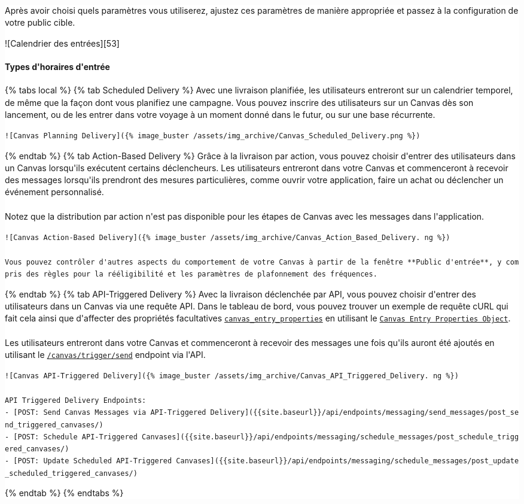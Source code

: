 Après avoir choisi quels paramètres vous utiliserez, ajustez ces paramètres de manière appropriée et passez à la configuration de votre public cible.

!\[Calendrier des entrées\]\[53\]

#### Types d'horaires d'entrée

{% tabs local %}
  {% tab Scheduled Delivery %}
    Avec une livraison planifiée, les utilisateurs entreront sur un calendrier temporel, de même que la façon dont vous planifiez une campagne. Vous pouvez inscrire des utilisateurs sur un Canvas dès son lancement, ou de les entrer dans votre voyage à un moment donné dans le futur, ou sur une base récurrente.

    ![Canvas Planning Delivery]({% image_buster /assets/img_archive/Canvas_Scheduled_Delivery.png %})
  {% endtab %}
  {% tab Action-Based Delivery %}
    Grâce à la livraison par action, vous pouvez choisir d'entrer des utilisateurs dans un Canvas lorsqu'ils exécutent certains déclencheurs. Les utilisateurs entreront dans votre Canvas et commenceront à recevoir des messages lorsqu'ils prendront des mesures particulières, comme ouvrir votre application, faire un achat ou déclencher un événement personnalisé. <br><br>Notez que la distribution par action n'est pas disponible pour les étapes de Canvas avec les messages dans l'application.

    ![Canvas Action-Based Delivery]({% image_buster /assets/img_archive/Canvas_Action_Based_Delivery. ng %})
    
    Vous pouvez contrôler d'autres aspects du comportement de votre Canvas à partir de la fenêtre **Public d'entrée**, y compris des règles pour la rééligibilité et les paramètres de plafonnement des fréquences.
  {% endtab %}
  {% tab API-Triggered Delivery %}
    Avec la livraison déclenchée par API, vous pouvez choisir d'entrer des utilisateurs dans un Canvas via une requête API. Dans le tableau de bord, vous pouvez trouver un exemple de requête cURL qui fait cela ainsi que d'affecter des propriétés facultatives [`canvas_entry_properties`]({{site.baseurl}}/api/endpoints/messaging/send_messages/post_send_triggered_canvases/) en utilisant le [`Canvas Entry Properties Object`]({{site.baseurl}}/api/objects_filters/canvas_entry_properties_object/). <br><br>Les utilisateurs entreront dans votre Canvas et commenceront à recevoir des messages une fois qu'ils auront été ajoutés en utilisant le [`/canvas/trigger/send`]({{site.baseurl}}/api/endpoints/messaging/send_messages/post_send_triggered_canvases/) endpoint via l'API.

    ![Canvas API-Triggered Delivery]({% image_buster /assets/img_archive/Canvas_API_Triggered_Delivery. ng %})
    
    API Triggered Delivery Endpoints:
    - [POST: Send Canvas Messages via API-Triggered Delivery]({{site.baseurl}}/api/endpoints/messaging/send_messages/post_send_triggered_canvases/)
    - [POST: Schedule API-Triggered Canvases]({{site.baseurl}}/api/endpoints/messaging/schedule_messages/post_schedule_triggered_canvases/)
    - [POST: Update Scheduled API-Triggered Canvases]({{site.baseurl}}/api/endpoints/messaging/schedule_messages/post_update_scheduled_triggered_canvases/)

  {% endtab %}
{% endtabs %}


<a id="important-edge-case"></a>


[6b]: {{site.baseurl}}/user_guide/engagement_tools/campaigns/testing_and_more/rate-limiting/#rate-limiting
[6c]: {{site.baseurl}}/user_guide/engagement_tools/campaigns/testing_and_more/rate-limiting/#frequency-capping
[18a]: {{site.baseurl}}/user_guide/intelligence/intelligent_selection/
[56]: {{site.baseurl}}/user_guide/engagement_tools/canvas/create_a_canvas/exception_events/